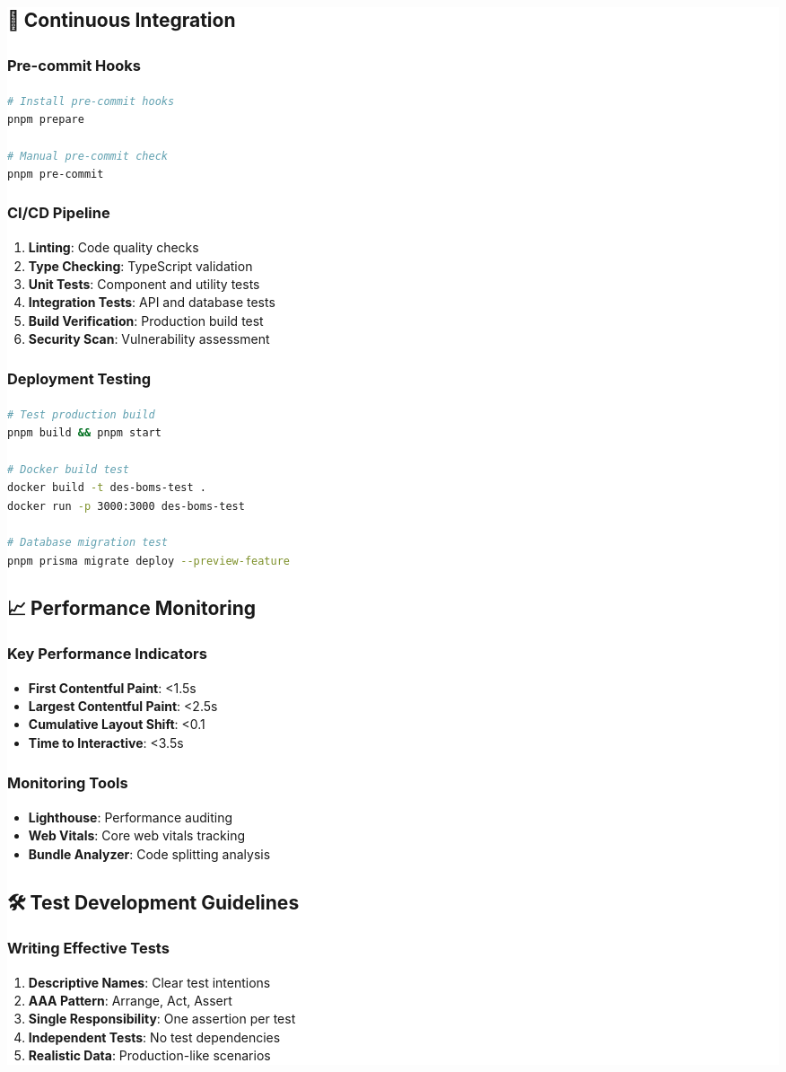 ## 🔄 Continuous Integration

### Pre-commit Hooks
```bash
# Install pre-commit hooks
pnpm prepare

# Manual pre-commit check
pnpm pre-commit
```

### CI/CD Pipeline
1. **Linting**: Code quality checks
2. **Type Checking**: TypeScript validation
3. **Unit Tests**: Component and utility tests
4. **Integration Tests**: API and database tests
5. **Build Verification**: Production build test
6. **Security Scan**: Vulnerability assessment

### Deployment Testing
```bash
# Test production build
pnpm build && pnpm start

# Docker build test
docker build -t des-boms-test .
docker run -p 3000:3000 des-boms-test

# Database migration test
pnpm prisma migrate deploy --preview-feature
```

## 📈 Performance Monitoring

### Key Performance Indicators
- **First Contentful Paint**: <1.5s
- **Largest Contentful Paint**: <2.5s
- **Cumulative Layout Shift**: <0.1
- **Time to Interactive**: <3.5s

### Monitoring Tools
- **Lighthouse**: Performance auditing
- **Web Vitals**: Core web vitals tracking
- **Bundle Analyzer**: Code splitting analysis

## 🛠️ Test Development Guidelines

### Writing Effective Tests
1. **Descriptive Names**: Clear test intentions
2. **AAA Pattern**: Arrange, Act, Assert
3. **Single Responsibility**: One assertion per test
4. **Independent Tests**: No test dependencies
5. **Realistic Data**: Production-like scenarios

